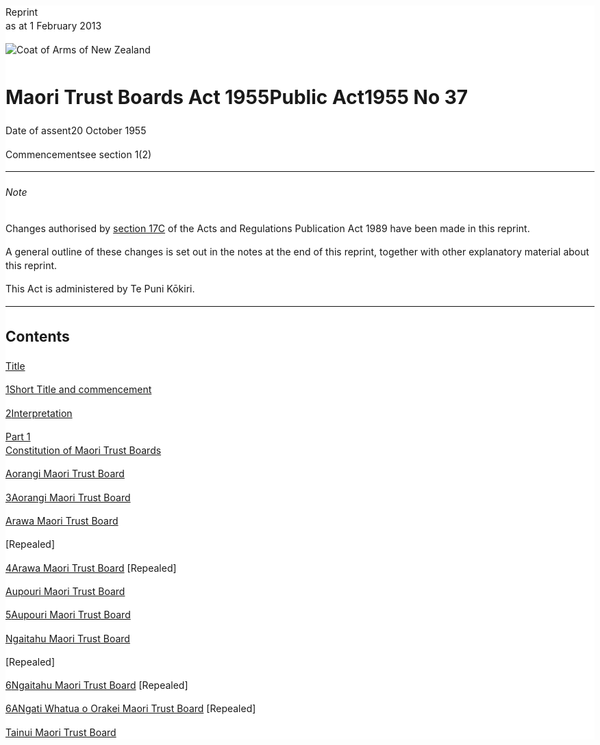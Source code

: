 Reprint  
as at 1 February 2013

![Coat of Arms of New Zealand](/images/leg-crest.jpg)

# Maori Trust Boards Act 1955Public Act1955 No 37

Date of assent20 October 1955

Commencementsee section 1(2)

---

###### Note

Changes authorised by [section 17C][0] of the Acts and Regulations Publication Act 1989 have been made in this reprint.

A general outline of these changes is set out in the notes at the end of this reprint, together with other explanatory material about this reprint.

This Act is administered by Te Puni Kōkiri.

---

## Contents

[Title][1]

[1][2][][2][Short Title and commencement][2]

[2][3][][3][Interpretation][3]

[Part 1][4]  
[Constitution of Maori Trust Boards][4]

[Aorangi Maori Trust Board][5]

[3][6][][6][Aorangi Maori Trust Board][6]

[Arawa Maori Trust Board][7]

\[Repealed\]

[4][8][][8][Arawa Maori Trust Board][8] \[Repealed\]

[Aupouri Maori Trust Board][9]

[5][10][][10][Aupouri Maori Trust Board][10]

[Ngaitahu Maori Trust Board][11]

\[Repealed\]

[6][12][][12][Ngaitahu Maori Trust Board][12] \[Repealed\]

[6A][13][][13][Ngati Whatua o Orakei Maori Trust Board][13] \[Repealed\]

[Tainui Maori Trust Board][14]


[0]: http://www.legislation.govt.nz/act/public/1955/0037/latest/link.aspx?id=DLM195466
[1]: http://www.legislation.govt.nz/act/public/1955/0037/latest/whole.html#DLM289317
[2]: http://www.legislation.govt.nz/act/public/1955/0037/latest/whole.html#DLM289319
[3]: http://www.legislation.govt.nz/act/public/1955/0037/latest/whole.html#DLM289320
[4]: http://www.legislation.govt.nz/act/public/1955/0037/latest/whole.html#DLM289332
[5]: http://www.legislation.govt.nz/act/public/1955/0037/latest/whole.html#DLM289333
[6]: http://www.legislation.govt.nz/act/public/1955/0037/latest/whole.html#DLM289334
[7]: http://www.legislation.govt.nz/act/public/1955/0037/latest/whole.html#DLM289335
[8]: http://www.legislation.govt.nz/act/public/1955/0037/latest/whole.html#DLM289336
[9]: http://www.legislation.govt.nz/act/public/1955/0037/latest/whole.html#DLM289340
[10]: http://www.legislation.govt.nz/act/public/1955/0037/latest/whole.html#DLM289341
[11]: http://www.legislation.govt.nz/act/public/1955/0037/latest/whole.html#DLM289343
[12]: http://www.legislation.govt.nz/act/public/1955/0037/latest/whole.html#DLM289344
[13]: http://www.legislation.govt.nz/act/public/1955/0037/latest/whole.html#DLM289354
[14]: http://www.legislation.govt.nz/act/public/1955/0037/latest/whole.html#DLM289356
[15]: http://www.legislation.govt.nz/act/public/1955/0037/latest/whole.html#DLM289357
[16]: http://www.legislation.govt.nz/act/public/1955/0037/latest/whole.html#DLM289365
[17]: http://www.legislation.govt.nz/act/public/1955/0037/latest/whole.html#DLM289366
[18]: http://www.legislation.govt.nz/act/public/1955/0037/latest/whole.html#DLM289367
[19]: http://www.legislation.govt.nz/act/public/1955/0037/latest/whole.html#DLM289368
[20]: http://www.legislation.govt.nz/act/public/1955/0037/latest/whole.html#DLM289372
[21]: http://www.legislation.govt.nz/act/public/1955/0037/latest/whole.html#DLM289377
[22]: http://www.legislation.govt.nz/act/public/1955/0037/latest/whole.html#DLM289378
[23]: http://www.legislation.govt.nz/act/public/1955/0037/latest/whole.html#DLM289382
[24]: http://www.legislation.govt.nz/act/public/1955/0037/latest/whole.html#DLM289383
[25]: http://www.legislation.govt.nz/act/public/1955/0037/latest/whole.html#DLM289387
[26]: http://www.legislation.govt.nz/act/public/1955/0037/latest/whole.html#DLM289388
[27]: http://www.legislation.govt.nz/act/public/1955/0037/latest/whole.html#DLM289389
[28]: http://www.legislation.govt.nz/act/public/1955/0037/latest/whole.html#DLM289390
[29]: http://www.legislation.govt.nz/act/public/1955/0037/latest/whole.html#DLM289391
[30]: http://www.legislation.govt.nz/act/public/1955/0037/latest/whole.html#DLM289395
[31]: http://www.legislation.govt.nz/act/public/1955/0037/latest/whole.html#DLM289396
[32]: http://www.legislation.govt.nz/act/public/1955/0037/latest/whole.html#DLM289398
[33]: http://www.legislation.govt.nz/act/public/1955/0037/latest/whole.html#DLM289399
[34]: http://www.legislation.govt.nz/act/public/1955/0037/latest/whole.html#DLM289500
[35]: http://www.legislation.govt.nz/act/public/1955/0037/latest/whole.html#DLM289501
[36]: http://www.legislation.govt.nz/act/public/1955/0037/latest/whole.html#DLM289503
[37]: http://www.legislation.govt.nz/act/public/1955/0037/latest/whole.html#DLM289504
[38]: http://www.legislation.govt.nz/act/public/1955/0037/latest/whole.html#DLM289507
[39]: http://www.legislation.govt.nz/act/public/1955/0037/latest/whole.html#DLM289508
[40]: http://www.legislation.govt.nz/act/public/1955/0037/latest/whole.html#DLM289509
[41]: http://www.legislation.govt.nz/act/public/1955/0037/latest/whole.html#DLM289510
[42]: http://www.legislation.govt.nz/act/public/1955/0037/latest/whole.html#DLM289511
[43]: http://www.legislation.govt.nz/act/public/1955/0037/latest/whole.html#DLM289513
[44]: http://www.legislation.govt.nz/act/public/1955/0037/latest/whole.html#DLM4033213
[45]: http://www.legislation.govt.nz/act/public/1955/0037/latest/whole.html#DLM4033222
[46]: http://www.legislation.govt.nz/act/public/1955/0037/latest/whole.html#DLM4033224
[47]: http://www.legislation.govt.nz/act/public/1955/0037/latest/whole.html#DLM289515
[48]: http://www.legislation.govt.nz/act/public/1955/0037/latest/whole.html#DLM289516
[49]: http://www.legislation.govt.nz/act/public/1955/0037/latest/whole.html#DLM289518
[50]: http://www.legislation.govt.nz/act/public/1955/0037/latest/whole.html#DLM289520
[51]: http://www.legislation.govt.nz/act/public/1955/0037/latest/whole.html#DLM289524
[52]: http://www.legislation.govt.nz/act/public/1955/0037/latest/whole.html#DLM289526
[53]: http://www.legislation.govt.nz/act/public/1955/0037/latest/whole.html#DLM289528
[54]: http://www.legislation.govt.nz/act/public/1955/0037/latest/whole.html#DLM289530
[55]: http://www.legislation.govt.nz/act/public/1955/0037/latest/whole.html#DLM289532
[56]: http://www.legislation.govt.nz/act/public/1955/0037/latest/whole.html#DLM289533
[57]: http://www.legislation.govt.nz/act/public/1955/0037/latest/whole.html#DLM289535
[58]: http://www.legislation.govt.nz/act/public/1955/0037/latest/whole.html#DLM289539
[59]: http://www.legislation.govt.nz/act/public/1955/0037/latest/whole.html#DLM289541
[60]: http://www.legislation.govt.nz/act/public/1955/0037/latest/whole.html#DLM289542
[61]: http://www.legislation.govt.nz/act/public/1955/0037/latest/whole.html#DLM289546
[62]: http://www.legislation.govt.nz/act/public/1955/0037/latest/whole.html#DLM289552
[63]: http://www.legislation.govt.nz/act/public/1955/0037/latest/whole.html#DLM289553
[64]: http://www.legislation.govt.nz/act/public/1955/0037/latest/whole.html#DLM4033235
[65]: http://www.legislation.govt.nz/act/public/1955/0037/latest/whole.html#DLM289555
[66]: http://www.legislation.govt.nz/act/public/1955/0037/latest/whole.html#DLM4033254
[67]: http://www.legislation.govt.nz/act/public/1955/0037/latest/whole.html#DLM4033259
[68]: http://www.legislation.govt.nz/act/public/1955/0037/latest/whole.html#DLM289559
[69]: http://www.legislation.govt.nz/act/public/1955/0037/latest/whole.html#DLM289562
[70]: http://www.legislation.govt.nz/act/public/1955/0037/latest/whole.html#DLM289563
[71]: http://www.legislation.govt.nz/act/public/1955/0037/latest/whole.html#DLM289566
[72]: http://www.legislation.govt.nz/act/public/1955/0037/latest/whole.html#DLM289567
[73]: http://www.legislation.govt.nz/act/public/1955/0037/latest/whole.html#DLM289568
[74]: http://www.legislation.govt.nz/act/public/1955/0037/latest/whole.html#DLM289569
[75]: http://www.legislation.govt.nz/act/public/1955/0037/latest/whole.html#DLM289570
[76]: http://www.legislation.govt.nz/act/public/1955/0037/latest/whole.html#DLM289571
[77]: http://www.legislation.govt.nz/act/public/1955/0037/latest/whole.html#DLM289572
[78]: http://www.legislation.govt.nz/act/public/1955/0037/latest/whole.html#DLM289574
[79]: http://www.legislation.govt.nz/act/public/1955/0037/latest/whole.html#DLM289575
[80]: http://www.legislation.govt.nz/act/public/1955/0037/latest/whole.html#DLM289581
[81]: http://www.legislation.govt.nz/act/public/1955/0037/latest/whole.html#DLM289582
[82]: http://www.legislation.govt.nz/act/public/1955/0037/latest/whole.html#DLM289583
[83]: http://www.legislation.govt.nz/act/public/1955/0037/latest/whole.html#DLM289585
[84]: http://www.legislation.govt.nz/act/public/1955/0037/latest/whole.html#DLM289586
[85]: http://www.legislation.govt.nz/act/public/1955/0037/latest/whole.html#DLM289587
[86]: http://www.legislation.govt.nz/act/public/1955/0037/latest/whole.html#DLM289588
[87]: http://www.legislation.govt.nz/act/public/1955/0037/latest/whole.html#DLM289589
[88]: http://www.legislation.govt.nz/act/public/1955/0037/latest/whole.html#DLM289592
[89]: http://www.legislation.govt.nz/act/public/1955/0037/latest/whole.html#DLM289594
[90]: http://www.legislation.govt.nz/act/public/1955/0037/latest/whole.html#DLM289595
[91]: http://www.legislation.govt.nz/act/public/1955/0037/latest/whole.html#DLM289598
[92]: http://www.legislation.govt.nz/act/public/1955/0037/latest/whole.html#DLM289599
[93]: http://www.legislation.govt.nz/act/public/1955/0037/latest/whole.html#DLM289700
[94]: http://www.legislation.govt.nz/act/public/1955/0037/latest/whole.html#DLM289701
[95]: http://www.legislation.govt.nz/act/public/1955/0037/latest/whole.html#DLM289702
[96]: http://www.legislation.govt.nz/act/public/1955/0037/latest/whole.html#DLM289703
[97]: http://www.legislation.govt.nz/act/public/1955/0037/latest/whole.html#DLM289705
[98]: http://www.legislation.govt.nz/act/public/1955/0037/latest/whole.html#DLM289706
[99]: http://www.legislation.govt.nz/act/public/1955/0037/latest/whole.html#DLM289707
[100]: http://www.legislation.govt.nz/act/public/1955/0037/latest/whole.html#DLM289708
[101]: http://www.legislation.govt.nz/act/public/1955/0037/latest/whole.html#DLM289710
[102]: http://www.legislation.govt.nz/act/public/1955/0037/latest/whole.html#DLM289711
[103]: http://www.legislation.govt.nz/act/public/1955/0037/latest/whole.html#DLM289714
[104]: http://www.legislation.govt.nz/act/public/1955/0037/latest/whole.html#DLM289715
[105]: http://www.legislation.govt.nz/act/public/1955/0037/latest/link.aspx?id=DLM4009707
[106]: http://www.legislation.govt.nz/act/public/1955/0037/latest/link.aspx?id=DLM1297507
[107]: http://www.legislation.govt.nz/act/public/1955/0037/latest/link.aspx?id=DLM382164
[108]: http://www.legislation.govt.nz/act/public/1955/0037/latest/link.aspx?id=DLM283888
[109]: http://www.legislation.govt.nz/act/public/1955/0037/latest/link.aspx?id=DLM241758
[110]: http://www.legislation.govt.nz/act/public/1955/0037/latest/link.aspx?id=DLM236478
[111]: http://www.legislation.govt.nz/act/public/1955/0037/latest/link.aspx?id=DLM1583888
[112]: http://www.legislation.govt.nz/act/public/1955/0037/latest/link.aspx?id=DLM117268
[113]: http://www.legislation.govt.nz/act/public/1955/0037/latest/link.aspx?id=DLM4326284
[114]: http://www.legislation.govt.nz/act/public/1955/0037/latest/link.aspx?id=DLM370599
[115]: http://www.legislation.govt.nz/act/public/1955/0037/latest/link.aspx?id=DLM284300
[116]: http://www.legislation.govt.nz/act/public/1955/0037/latest/link.aspx?id=DLM210606
[117]: http://www.legislation.govt.nz/act/public/1955/0037/latest/link.aspx?id=DLM163175
[118]: http://www.legislation.govt.nz/act/public/1955/0037/latest/link.aspx?id=DLM9059
[119]: http://www.legislation.govt.nz/act/public/1955/0037/latest/link.aspx?id=DLM193910